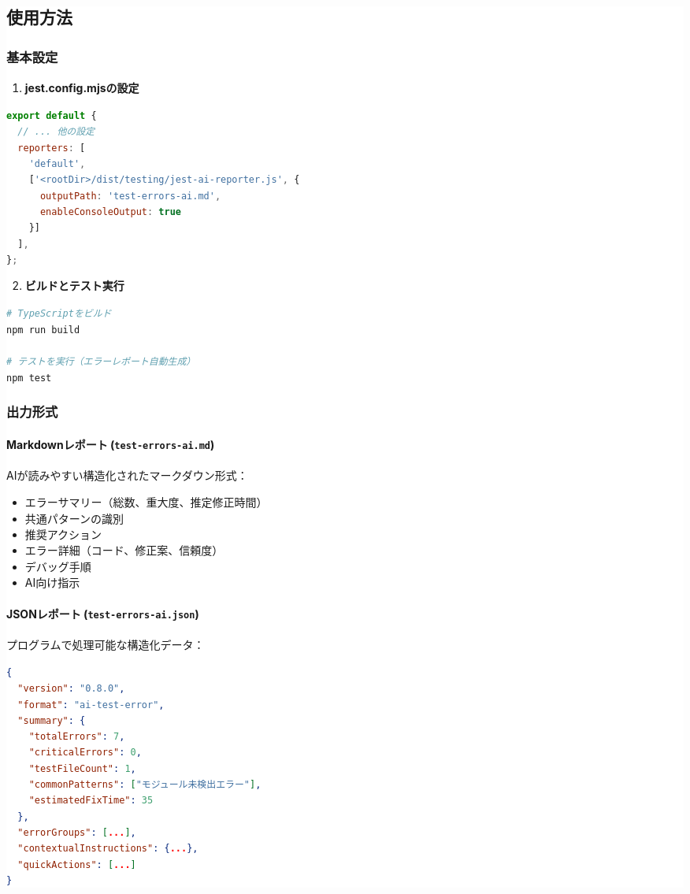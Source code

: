 ## 使用方法

### 基本設定

1. **jest.config.mjsの設定**
```javascript
export default {
  // ... 他の設定
  reporters: [
    'default',
    ['<rootDir>/dist/testing/jest-ai-reporter.js', {
      outputPath: 'test-errors-ai.md',
      enableConsoleOutput: true
    }]
  ],
};
```

2. **ビルドとテスト実行**
```bash
# TypeScriptをビルド
npm run build

# テストを実行（エラーレポート自動生成）
npm test
```

### 出力形式

#### Markdownレポート (`test-errors-ai.md`)
AIが読みやすい構造化されたマークダウン形式：
- エラーサマリー（総数、重大度、推定修正時間）
- 共通パターンの識別
- 推奨アクション
- エラー詳細（コード、修正案、信頼度）
- デバッグ手順
- AI向け指示

#### JSONレポート (`test-errors-ai.json`)
プログラムで処理可能な構造化データ：
```json
{
  "version": "0.8.0",
  "format": "ai-test-error",
  "summary": {
    "totalErrors": 7,
    "criticalErrors": 0,
    "testFileCount": 1,
    "commonPatterns": ["モジュール未検出エラー"],
    "estimatedFixTime": 35
  },
  "errorGroups": [...],
  "contextualInstructions": {...},
  "quickActions": [...]
}
```
